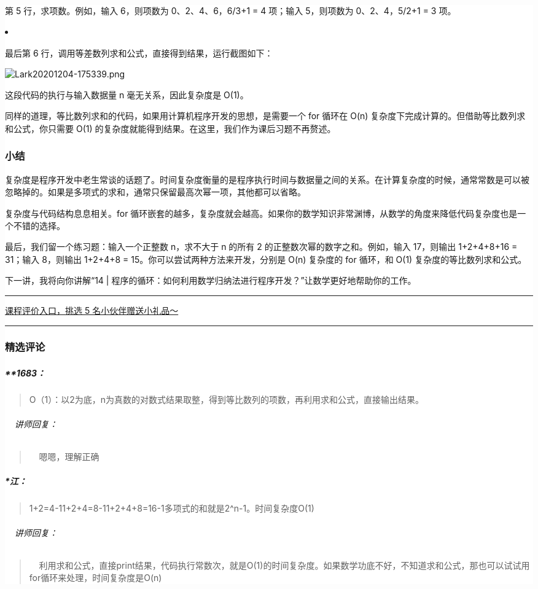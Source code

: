 <p data-nodeid="15955">第 5 行，求项数。例如，输入 6，则项数为 0、2、4、6，6/3+1 = 4 项；输入 5，则项数为 0、2、4，5/2+1 = 3 项。</p>
</li>
<li data-nodeid="15956">
<p data-nodeid="15957">最后第 6 行，调用等差数列求和公式，直接得到结果，运行截图如下：</p>
</li>
</ul>
<p data-nodeid="15958"><img src="https://s0.lgstatic.com/i/image/M00/78/77/Ciqc1F_KB3mAMqH8AAIw0hMvzoo693.png" alt="Lark20201204-175339.png" data-nodeid="16240"></p>
<p data-nodeid="15959">这段代码的执行与输入数据量 n 毫无关系，因此复杂度是 O(1)。</p>
<p data-nodeid="15960">同样的道理，等比数列求和的代码，如果用计算机程序开发的思想，是需要一个 for 循环在 O(n) 复杂度下完成计算的。但借助等比数列求和公式，你只需要 O(1) 的复杂度就能得到结果。在这里，我们作为课后习题不再赘述。</p>
<h3 data-nodeid="15961">小结</h3>
<p data-nodeid="15962">复杂度是程序开发中老生常谈的话题了。时间复杂度衡量的是程序执行时间与数据量之间的关系。在计算复杂度的时候，通常常数是可以被忽略掉的。如果是多项式的求和，通常只保留最高次幂一项，其他都可以省略。</p>
<p data-nodeid="15963">复杂度与代码结构息息相关。for 循环嵌套的越多，复杂度就会越高。如果你的数学知识非常渊博，从数学的角度来降低代码复杂度也是一个不错的选择。</p>
<p data-nodeid="15964">最后，我们留一个练习题：输入一个正整数 n，求不大于 n 的所有 2 的正整数次幂的数字之和。例如，输入 17，则输出 1+2+4+8+16 = 31；输入 8，则输出 1+2+4+8 = 15。你可以尝试两种方法来开发，分别是 O(n) 复杂度的 for 循环，和 O(1) 复杂度的等比数列求和公式。</p>
<p data-nodeid="16665">下一讲，我将向你讲解“14 | 程序的循环：如何利用数学归纳法进行程序开发？”让数学更好地帮助你的工作。</p>
<hr data-nodeid="16666">
<p data-nodeid="16667" class="te-preview-highlight"><a href="https://wj.qq.com/s2/7812549/4cd8/" data-nodeid="16673">课程评价入口，挑选 5 名小伙伴赠送小礼品～</a></p>

---

### 精选评论

##### **1683：
> O（1）：以2为底，n为真数的对数式结果取整，得到等比数列的项数，再利用求和公式，直接输出结果。

 ###### &nbsp;&nbsp;&nbsp; 讲师回复：
> &nbsp;&nbsp;&nbsp; 嗯嗯，理解正确

##### *江：
> 1+2=4-11+2+4=8-11+2+4+8=16-1多项式的和就是2^n-1。时间复杂度O(1)

 ###### &nbsp;&nbsp;&nbsp; 讲师回复：
> &nbsp;&nbsp;&nbsp; 利用求和公式，直接print结果，代码执行常数次，就是O(1)的时间复杂度。如果数学功底不好，不知道求和公式，那也可以试试用for循环来处理，时间复杂度是O(n)

